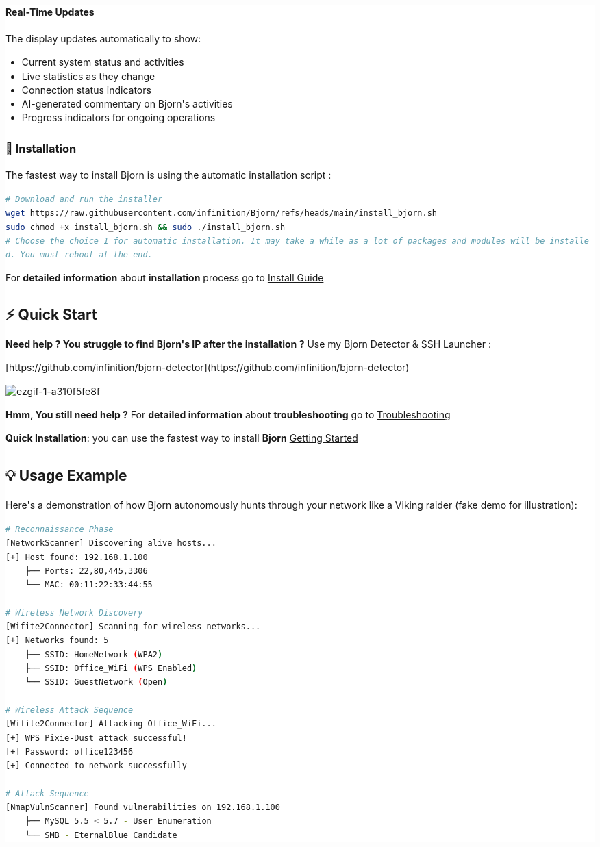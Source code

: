 #### **Real-Time Updates**
The display updates automatically to show:
- Current system status and activities
- Live statistics as they change
- Connection status indicators
- AI-generated commentary on Bjorn's activities
- Progress indicators for ongoing operations

### 🔨 Installation

The fastest way to install Bjorn is using the automatic installation script :

```bash
# Download and run the installer
wget https://raw.githubusercontent.com/infinition/Bjorn/refs/heads/main/install_bjorn.sh
sudo chmod +x install_bjorn.sh && sudo ./install_bjorn.sh
# Choose the choice 1 for automatic installation. It may take a while as a lot of packages and modules will be installed. You must reboot at the end.
```

For **detailed information** about **installation** process go to [Install Guide](INSTALL.md)

## ⚡ Quick Start

**Need help ? You struggle to find Bjorn's IP after the installation ?**
Use my Bjorn Detector & SSH Launcher :

[https://github.com/infinition/bjorn-detector](https://github.com/infinition/bjorn-detector)

![ezgif-1-a310f5fe8f](https://github.com/user-attachments/assets/182f82f0-5c3a-48a9-a75e-37b9cfa2263a)

**Hmm, You still need help ?**
For **detailed information** about **troubleshooting** go to [Troubleshooting](TROUBLESHOOTING.md)

**Quick Installation**: you can use the fastest way to install **Bjorn** [Getting Started](#-getting-started)

## 💡 Usage Example

Here's a demonstration of how Bjorn autonomously hunts through your network like a Viking raider (fake demo for illustration):

```bash
# Reconnaissance Phase
[NetworkScanner] Discovering alive hosts...
[+] Host found: 192.168.1.100
    ├── Ports: 22,80,445,3306
    └── MAC: 00:11:22:33:44:55

# Wireless Network Discovery
[Wifite2Connector] Scanning for wireless networks...
[+] Networks found: 5
    ├── SSID: HomeNetwork (WPA2)
    ├── SSID: Office_WiFi (WPS Enabled)
    └── SSID: GuestNetwork (Open)

# Wireless Attack Sequence
[Wifite2Connector] Attacking Office_WiFi...
[+] WPS Pixie-Dust attack successful!
[+] Password: office123456
[+] Connected to network successfully

# Attack Sequence
[NmapVulnScanner] Found vulnerabilities on 192.168.1.100
    ├── MySQL 5.5 < 5.7 - User Enumeration
    └── SMB - EternalBlue Candidate
```